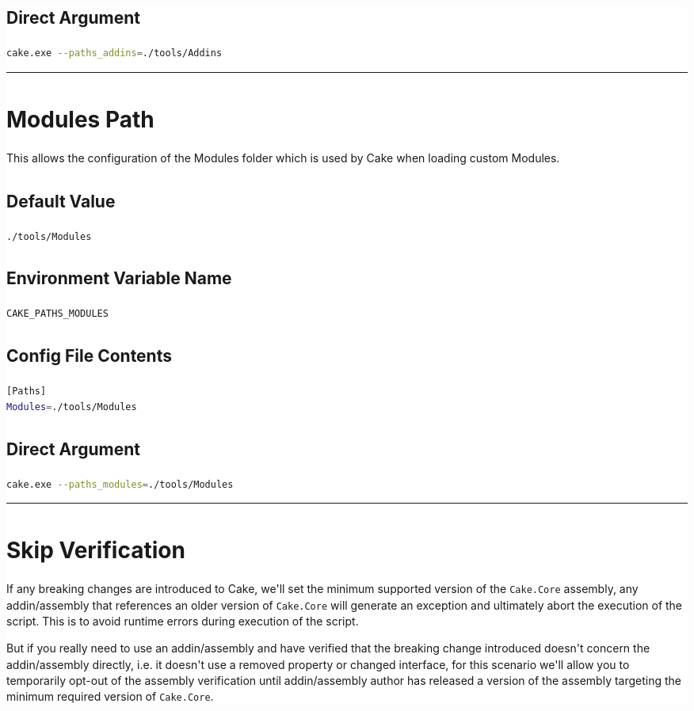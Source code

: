 ## Direct Argument

```sh
cake.exe --paths_addins=./tools/Addins
```

<hr/>

# Modules Path

This allows the configuration of the Modules folder which is used by Cake when loading custom Modules.

## Default Value

```sh
./tools/Modules
```

## Environment Variable Name

```sh
CAKE_PATHS_MODULES
```

## Config File Contents

```sh
[Paths]
Modules=./tools/Modules
```

## Direct Argument

```sh
cake.exe --paths_modules=./tools/Modules
```


<hr/>

# Skip Verification

If any breaking changes are introduced to Cake, we'll set the minimum supported version of the `Cake.Core` assembly, any addin/assembly that references an older version of `Cake.Core` will generate an exception and ultimately abort the execution of the script. This is to avoid runtime errors during execution of the script.

But if you really need to use an addin/assembly and have verified that the breaking change introduced doesn't concern the addin/assembly directly, i.e. it doesn't use a removed property or changed interface, for this scenario we'll allow you to temporarily opt-out of the assembly verification until addin/assembly author has released a version of the assembly targeting the minimum required version of `Cake.Core`.

